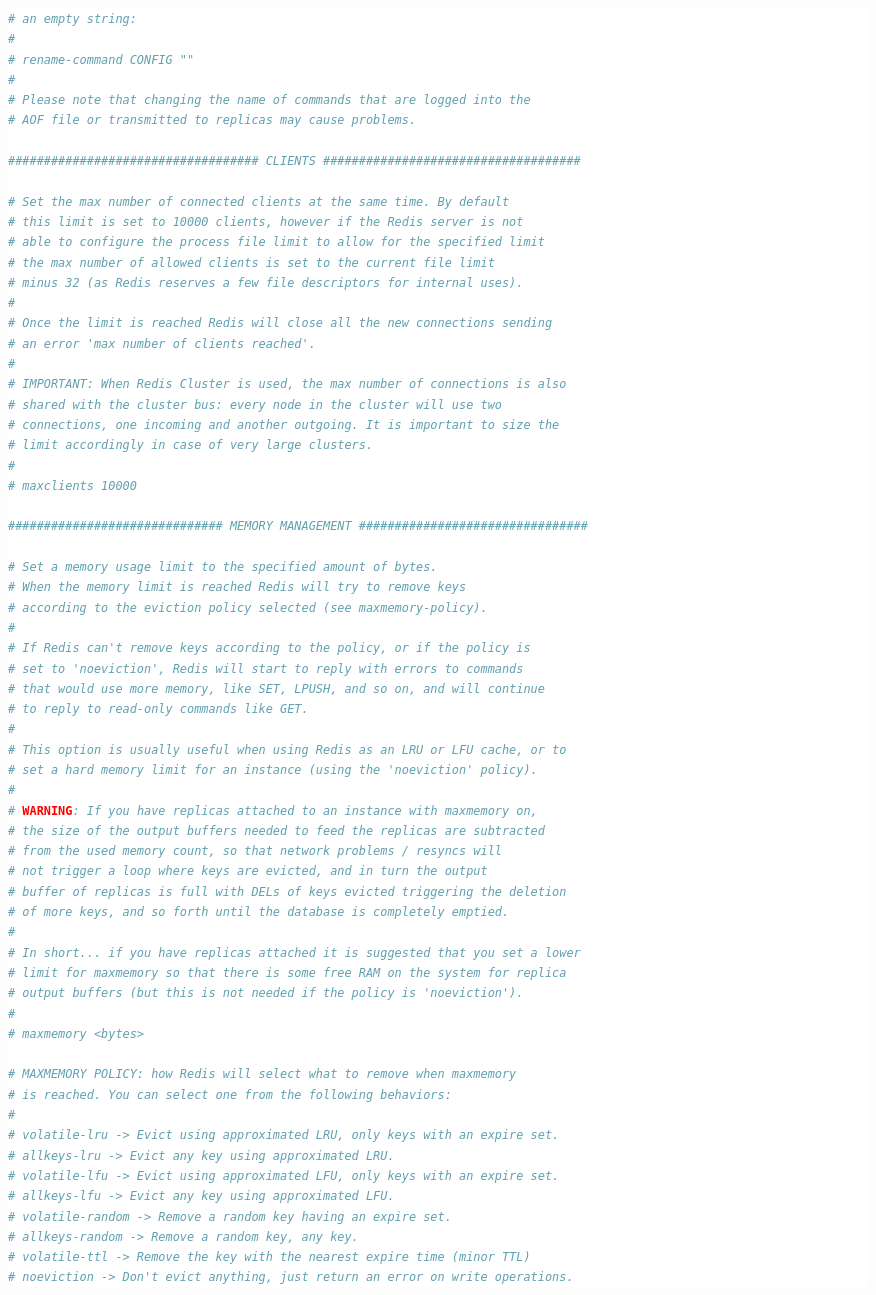 ```bash
# an empty string:
#
# rename-command CONFIG ""
#
# Please note that changing the name of commands that are logged into the
# AOF file or transmitted to replicas may cause problems.

################################### CLIENTS ####################################

# Set the max number of connected clients at the same time. By default
# this limit is set to 10000 clients, however if the Redis server is not
# able to configure the process file limit to allow for the specified limit
# the max number of allowed clients is set to the current file limit
# minus 32 (as Redis reserves a few file descriptors for internal uses).
#
# Once the limit is reached Redis will close all the new connections sending
# an error 'max number of clients reached'.
#
# IMPORTANT: When Redis Cluster is used, the max number of connections is also
# shared with the cluster bus: every node in the cluster will use two
# connections, one incoming and another outgoing. It is important to size the
# limit accordingly in case of very large clusters.
#
# maxclients 10000

############################## MEMORY MANAGEMENT ################################

# Set a memory usage limit to the specified amount of bytes.
# When the memory limit is reached Redis will try to remove keys
# according to the eviction policy selected (see maxmemory-policy).
#
# If Redis can't remove keys according to the policy, or if the policy is
# set to 'noeviction', Redis will start to reply with errors to commands
# that would use more memory, like SET, LPUSH, and so on, and will continue
# to reply to read-only commands like GET.
#
# This option is usually useful when using Redis as an LRU or LFU cache, or to
# set a hard memory limit for an instance (using the 'noeviction' policy).
#
# WARNING: If you have replicas attached to an instance with maxmemory on,
# the size of the output buffers needed to feed the replicas are subtracted
# from the used memory count, so that network problems / resyncs will
# not trigger a loop where keys are evicted, and in turn the output
# buffer of replicas is full with DELs of keys evicted triggering the deletion
# of more keys, and so forth until the database is completely emptied.
#
# In short... if you have replicas attached it is suggested that you set a lower
# limit for maxmemory so that there is some free RAM on the system for replica
# output buffers (but this is not needed if the policy is 'noeviction').
#
# maxmemory <bytes>

# MAXMEMORY POLICY: how Redis will select what to remove when maxmemory
# is reached. You can select one from the following behaviors:
#
# volatile-lru -> Evict using approximated LRU, only keys with an expire set.
# allkeys-lru -> Evict any key using approximated LRU.
# volatile-lfu -> Evict using approximated LFU, only keys with an expire set.
# allkeys-lfu -> Evict any key using approximated LFU.
# volatile-random -> Remove a random key having an expire set.
# allkeys-random -> Remove a random key, any key.
# volatile-ttl -> Remove the key with the nearest expire time (minor TTL)
# noeviction -> Don't evict anything, just return an error on write operations.
```